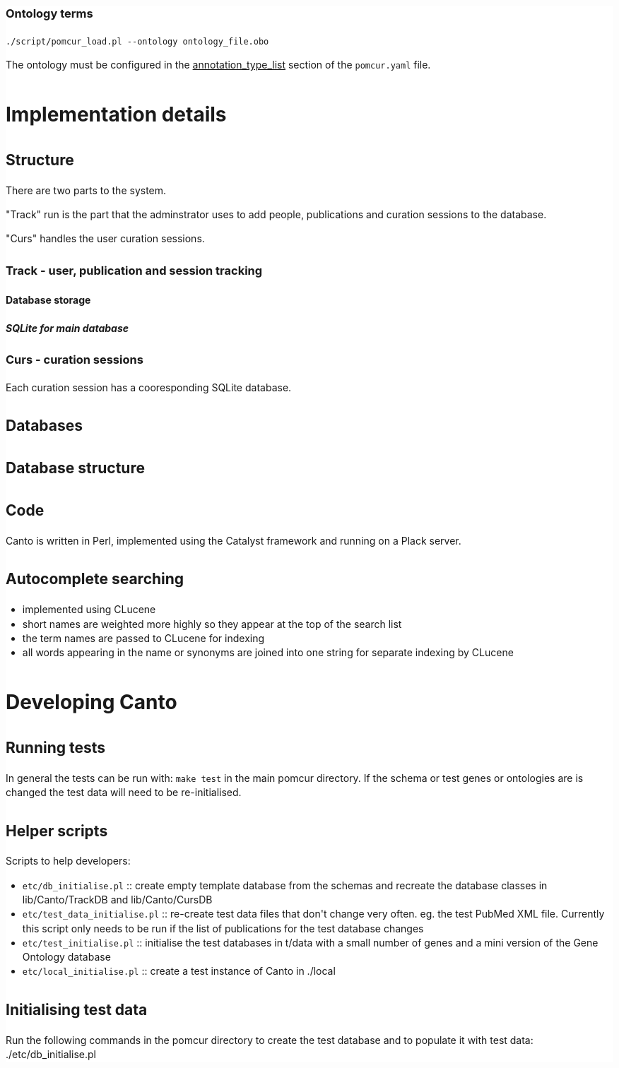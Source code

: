 ### Ontology terms
    ./script/pomcur_load.pl --ontology ontology_file.obo
The ontology must be configured in the [annotation_type_list](#annotation_type_list) section of the
`pomcur.yaml` file.
# Implementation details
## Structure
There are two parts to the system.

"Track" run is the part that the adminstrator uses to add people,
publications and curation sessions to the database.

"Curs" handles the user curation sessions.
### Track - user, publication and session tracking
#### Database storage
##### SQLite for main database
### Curs - curation sessions
Each curation session has a cooresponding SQLite database.
## Databases
## Database structure
## Code
Canto is written in Perl, implemented using the Catalyst framework and
running on a Plack server.
## Autocomplete searching
- implemented using CLucene
- short names are weighted more highly so they appear at the top of the search list
- the term names are passed to CLucene for indexing
- all words appearing in the name or synonyms are joined into one string
  for separate indexing by CLucene
# Developing Canto
## Running tests
In general the tests can be run with: `make test` in the main pomcur
directory.  If the schema or test genes or ontologies are is changed the
test data will need to be re-initialised.
## Helper scripts
Scripts to help developers:
   - `etc/db_initialise.pl` :: create empty template database from the schemas
     and recreate the database classes in lib/Canto/TrackDB and
     lib/Canto/CursDB
   - `etc/test_data_initialise.pl` :: re-create test data files that don't change
     very often.  eg. the test PubMed XML file.  Currently this script only
     needs to be run if the list of publications for the test database
     changes
   - `etc/test_initialise.pl` :: initialise the test databases in t/data with
     a small number of genes and a mini version of the Gene Ontology
     database
   - `etc/local_initialise.pl` :: create a test instance of Canto in ./local
## Initialising test data
Run the following commands in the pomcur directory to create the test
database and to populate it with test data:
    ./etc/db_initialise.pl